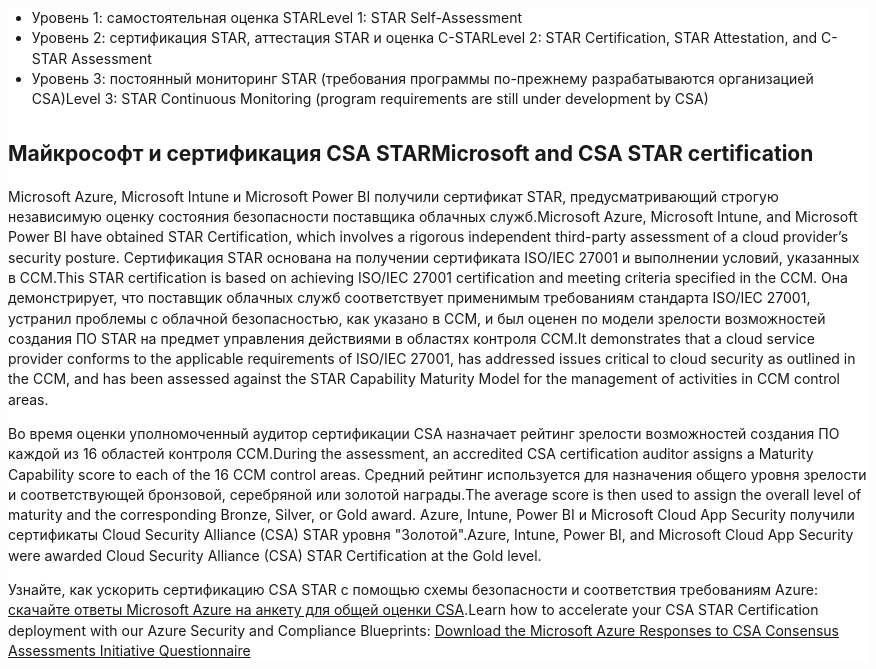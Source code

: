 - <span data-ttu-id="e0f83-109">Уровень 1: самостоятельная оценка STAR</span><span class="sxs-lookup"><span data-stu-id="e0f83-109">Level 1: STAR Self-Assessment</span></span>
- <span data-ttu-id="e0f83-110">Уровень 2: сертификация STAR, аттестация STAR и оценка C-STAR</span><span class="sxs-lookup"><span data-stu-id="e0f83-110">Level 2: STAR Certification, STAR Attestation, and C-STAR Assessment</span></span>
- <span data-ttu-id="e0f83-111">Уровень 3: постоянный мониторинг STAR (требования программы по-прежнему разрабатываются организацией CSA)</span><span class="sxs-lookup"><span data-stu-id="e0f83-111">Level 3: STAR Continuous Monitoring (program requirements are still under development by CSA)</span></span>

## <a name="microsoft-and-csa-star-certification"></a><span data-ttu-id="e0f83-112">Майкрософт и сертификация CSA STAR</span><span class="sxs-lookup"><span data-stu-id="e0f83-112">Microsoft and CSA STAR certification</span></span>

<span data-ttu-id="e0f83-113">Microsoft Azure, Microsoft Intune и Microsoft Power BI получили сертификат STAR, предусматривающий строгую независимую оценку состояния безопасности поставщика облачных служб.</span><span class="sxs-lookup"><span data-stu-id="e0f83-113">Microsoft Azure, Microsoft Intune, and Microsoft Power BI have obtained STAR Certification, which involves a rigorous independent third-party assessment of a cloud provider’s security posture.</span></span> <span data-ttu-id="e0f83-114">Сертификация STAR основана на получении сертификата ISO/IEC 27001 и выполнении условий, указанных в CCM.</span><span class="sxs-lookup"><span data-stu-id="e0f83-114">This STAR certification is based on achieving ISO/IEC 27001 certification and meeting criteria specified in the CCM.</span></span> <span data-ttu-id="e0f83-115">Она демонстрирует, что поставщик облачных служб соответствует применимым требованиям стандарта ISO/IEC 27001, устранил проблемы с облачной безопасностью, как указано в CCM, и был оценен по модели зрелости возможностей создания ПО STAR на предмет управления действиями в областях контроля CCM.</span><span class="sxs-lookup"><span data-stu-id="e0f83-115">It demonstrates that a cloud service provider conforms to the applicable requirements of ISO/IEC 27001, has addressed issues critical to cloud security as outlined in the CCM, and has been assessed against the STAR Capability Maturity Model for the management of activities in CCM control areas.</span></span>  
  
<span data-ttu-id="e0f83-116">Во время оценки уполномоченный аудитор сертификации CSA назначает рейтинг зрелости возможностей создания ПО каждой из 16 областей контроля CCM.</span><span class="sxs-lookup"><span data-stu-id="e0f83-116">During the assessment, an accredited CSA certification auditor assigns a Maturity Capability score to each of the 16 CCM control areas.</span></span> <span data-ttu-id="e0f83-117">Средний рейтинг используется для назначения общего уровня зрелости и соответствующей бронзовой, серебряной или золотой награды.</span><span class="sxs-lookup"><span data-stu-id="e0f83-117">The average score is then used to assign the overall level of maturity and the corresponding Bronze, Silver, or Gold award.</span></span> <span data-ttu-id="e0f83-118">Azure, Intune, Power BI и Microsoft Cloud App Security получили сертификаты Cloud Security Alliance (CSA) STAR уровня "Золотой".</span><span class="sxs-lookup"><span data-stu-id="e0f83-118">Azure, Intune, Power BI, and Microsoft Cloud App Security were awarded Cloud Security Alliance (CSA) STAR Certification at the Gold level.</span></span>  

<span data-ttu-id="e0f83-119">Узнайте, как ускорить сертификацию CSA STAR с помощью схемы безопасности и соответствия требованиям Azure: [скачайте ответы Microsoft Azure на анкету для общей оценки CSA](https://gallery.technet.microsoft.com/Azure-Responses-to-CSA-46034a11).</span><span class="sxs-lookup"><span data-stu-id="e0f83-119">Learn how to accelerate your CSA STAR Certification deployment with our Azure Security and Compliance Blueprints: [Download the Microsoft Azure Responses to CSA Consensus Assessments Initiative Questionnaire](https://gallery.technet.microsoft.com/Azure-Responses-to-CSA-46034a11)</span></span>
